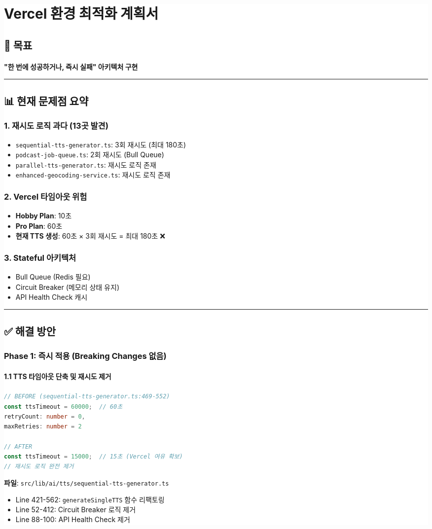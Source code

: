 # Vercel 환경 최적화 계획서

## 🎯 목표
**"한 번에 성공하거나, 즉시 실패" 아키텍처 구현**

---

## 📊 현재 문제점 요약

### 1. 재시도 로직 과다 (13곳 발견)
- `sequential-tts-generator.ts`: 3회 재시도 (최대 180초)
- `podcast-job-queue.ts`: 2회 재시도 (Bull Queue)
- `parallel-tts-generator.ts`: 재시도 로직 존재
- `enhanced-geocoding-service.ts`: 재시도 로직 존재

### 2. Vercel 타임아웃 위험
- **Hobby Plan**: 10초
- **Pro Plan**: 60초
- **현재 TTS 생성**: 60초 × 3회 재시도 = 최대 180초 ❌

### 3. Stateful 아키텍처
- Bull Queue (Redis 필요)
- Circuit Breaker (메모리 상태 유지)
- API Health Check 캐시

---

## ✅ 해결 방안

### Phase 1: 즉시 적용 (Breaking Changes 없음)

#### 1.1 TTS 타임아웃 단축 및 재시도 제거
```typescript
// BEFORE (sequential-tts-generator.ts:469-552)
const ttsTimeout = 60000;  // 60초
retryCount: number = 0,
maxRetries: number = 2

// AFTER
const ttsTimeout = 15000;  // 15초 (Vercel 여유 확보)
// 재시도 로직 완전 제거
```

**파일**: `src/lib/ai/tts/sequential-tts-generator.ts`
- Line 421-562: `generateSingleTTS` 함수 리팩토링
- Line 52-412: Circuit Breaker 로직 제거
- Line 88-100: API Health Check 제거
